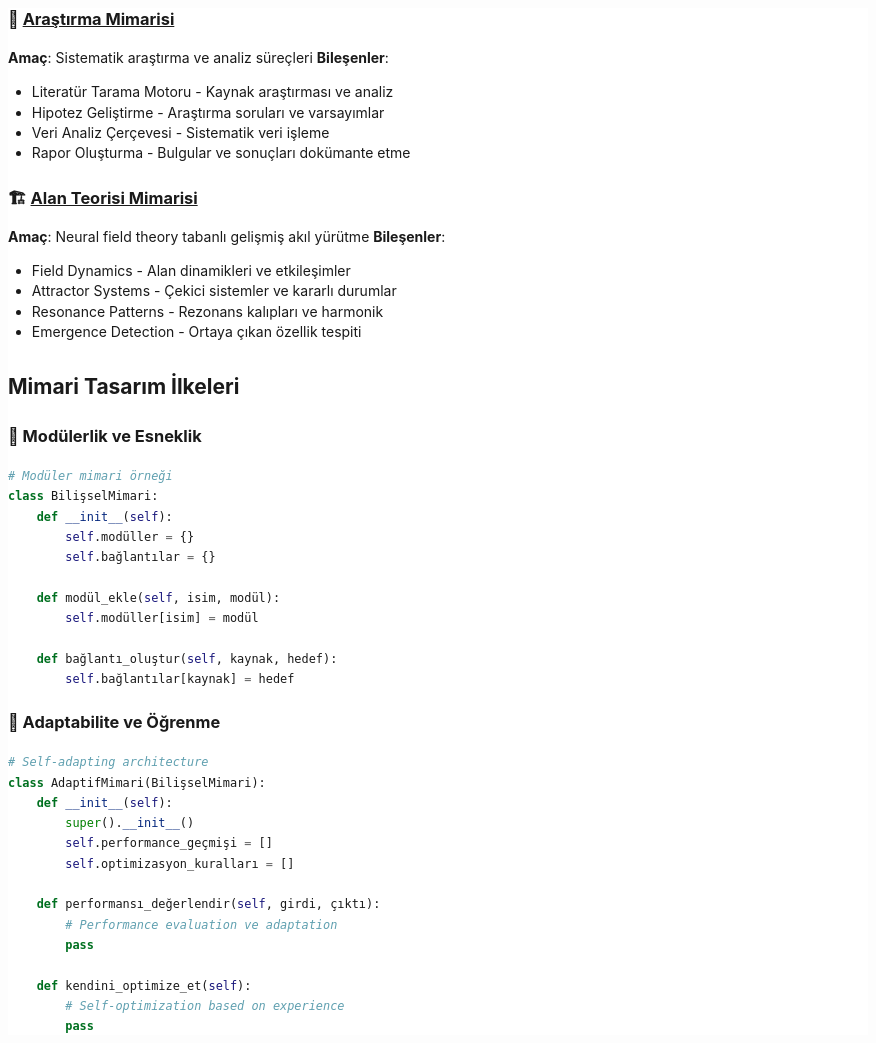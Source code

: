 ### 🔬 [Araştırma Mimarisi](research-architecture.md)
**Amaç**: Sistematik araştırma ve analiz süreçleri
**Bileşenler**:
- Literatür Tarama Motoru - Kaynak araştırması ve analiz
- Hipotez Geliştirme - Araştırma soruları ve varsayımlar
- Veri Analiz Çerçevesi - Sistematik veri işleme
- Rapor Oluşturma - Bulgular ve sonuçları dokümante etme

### 🏗️ [Alan Teorisi Mimarisi](field-architecture.md)
**Amaç**: Neural field theory tabanlı gelişmiş akıl yürütme
**Bileşenler**:
- Field Dynamics - Alan dinamikleri ve etkileşimler
- Attractor Systems - Çekici sistemler ve kararlı durumlar
- Resonance Patterns - Rezonans kalıpları ve harmonik
- Emergence Detection - Ortaya çıkan özellik tespiti

## Mimari Tasarım İlkeleri

### 🎯 Modülerlik ve Esneklik
```python
# Modüler mimari örneği
class BilişselMimari:
    def __init__(self):
        self.modüller = {}
        self.bağlantılar = {}
    
    def modül_ekle(self, isim, modül):
        self.modüller[isim] = modül
    
    def bağlantı_oluştur(self, kaynak, hedef):
        self.bağlantılar[kaynak] = hedef
```

### 🔄 Adaptabilite ve Öğrenme
```python
# Self-adapting architecture
class AdaptifMimari(BilişselMimari):
    def __init__(self):
        super().__init__()
        self.performance_geçmişi = []
        self.optimizasyon_kuralları = []
    
    def performansı_değerlendir(self, girdi, çıktı):
        # Performance evaluation ve adaptation
        pass
    
    def kendini_optimize_et(self):
        # Self-optimization based on experience
        pass
```
